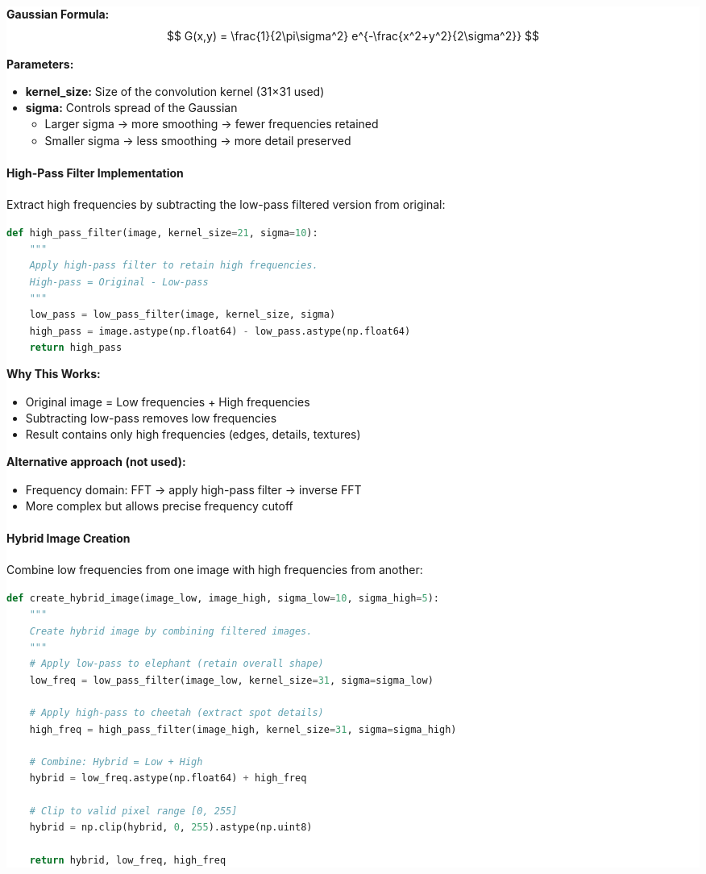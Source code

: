 **Gaussian Formula:**
$$
G(x,y) = \frac{1}{2\pi\sigma^2} e^{-\frac{x^2+y^2}{2\sigma^2}}
$$

**Parameters:**
- **kernel_size:** Size of the convolution kernel (31×31 used)
- **sigma:** Controls spread of the Gaussian
  - Larger sigma → more smoothing → fewer frequencies retained
  - Smaller sigma → less smoothing → more detail preserved

#### High-Pass Filter Implementation

Extract high frequencies by subtracting the low-pass filtered version from original:

```python
def high_pass_filter(image, kernel_size=21, sigma=10):
    """
    Apply high-pass filter to retain high frequencies.
    High-pass = Original - Low-pass
    """
    low_pass = low_pass_filter(image, kernel_size, sigma)
    high_pass = image.astype(np.float64) - low_pass.astype(np.float64)
    return high_pass
```

**Why This Works:**
- Original image = Low frequencies + High frequencies
- Subtracting low-pass removes low frequencies
- Result contains only high frequencies (edges, details, textures)

**Alternative approach (not used):**
- Frequency domain: FFT → apply high-pass filter → inverse FFT
- More complex but allows precise frequency cutoff

#### Hybrid Image Creation

Combine low frequencies from one image with high frequencies from another:

```python
def create_hybrid_image(image_low, image_high, sigma_low=10, sigma_high=5):
    """
    Create hybrid image by combining filtered images.
    """
    # Apply low-pass to elephant (retain overall shape)
    low_freq = low_pass_filter(image_low, kernel_size=31, sigma=sigma_low)
    
    # Apply high-pass to cheetah (extract spot details)
    high_freq = high_pass_filter(image_high, kernel_size=31, sigma=sigma_high)
    
    # Combine: Hybrid = Low + High
    hybrid = low_freq.astype(np.float64) + high_freq
    
    # Clip to valid pixel range [0, 255]
    hybrid = np.clip(hybrid, 0, 255).astype(np.uint8)
    
    return hybrid, low_freq, high_freq
```
